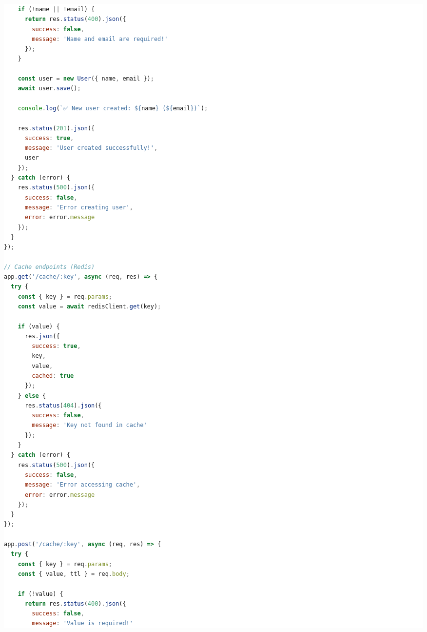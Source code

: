 ```javascript
    if (!name || !email) {
      return res.status(400).json({
        success: false,
        message: 'Name and email are required!'
      });
    }
    
    const user = new User({ name, email });
    await user.save();
    
    console.log(`✅ New user created: ${name} (${email})`);
    
    res.status(201).json({
      success: true,
      message: 'User created successfully!',
      user
    });
  } catch (error) {
    res.status(500).json({
      success: false,
      message: 'Error creating user',
      error: error.message
    });
  }
});

// Cache endpoints (Redis)
app.get('/cache/:key', async (req, res) => {
  try {
    const { key } = req.params;
    const value = await redisClient.get(key);
    
    if (value) {
      res.json({
        success: true,
        key,
        value,
        cached: true
      });
    } else {
      res.status(404).json({
        success: false,
        message: 'Key not found in cache'
      });
    }
  } catch (error) {
    res.status(500).json({
      success: false,
      message: 'Error accessing cache',
      error: error.message
    });
  }
});

app.post('/cache/:key', async (req, res) => {
  try {
    const { key } = req.params;
    const { value, ttl } = req.body;
    
    if (!value) {
      return res.status(400).json({
        success: false,
        message: 'Value is required!'
```